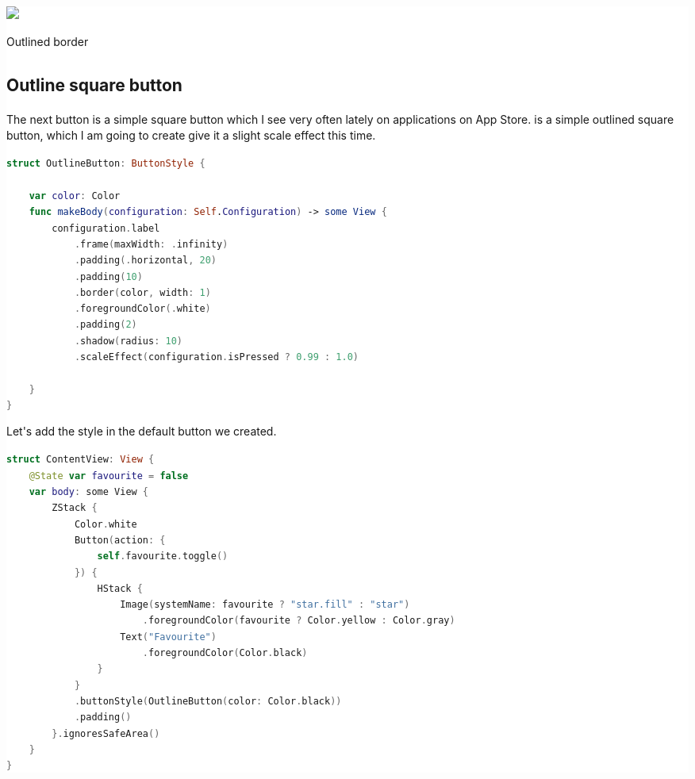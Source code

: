 ![](/images/480poutlines.gif)

Outlined border

## Outline square button

The next button is a simple square button which I see very often lately on applications on App Store. is a simple outlined square button, which I am going to create give it a slight scale effect this time.

```swift
struct OutlineButton: ButtonStyle {

    var color: Color
    func makeBody(configuration: Self.Configuration) -> some View {
        configuration.label
            .frame(maxWidth: .infinity)
            .padding(.horizontal, 20)
            .padding(10)
            .border(color, width: 1)
            .foregroundColor(.white)
            .padding(2)
            .shadow(radius: 10)
            .scaleEffect(configuration.isPressed ? 0.99 : 1.0)

    }
}
```

Let's add the style in the default button we created.

```swift
struct ContentView: View {
    @State var favourite = false
    var body: some View {
        ZStack {
            Color.white
            Button(action: {
                self.favourite.toggle()
            }) {
                HStack {
                    Image(systemName: favourite ? "star.fill" : "star")
                        .foregroundColor(favourite ? Color.yellow : Color.gray)
                    Text("Favourite")
                        .foregroundColor(Color.black)
                }
            }
            .buttonStyle(OutlineButton(color: Color.black))
            .padding()
        }.ignoresSafeArea()
    }
}
```
